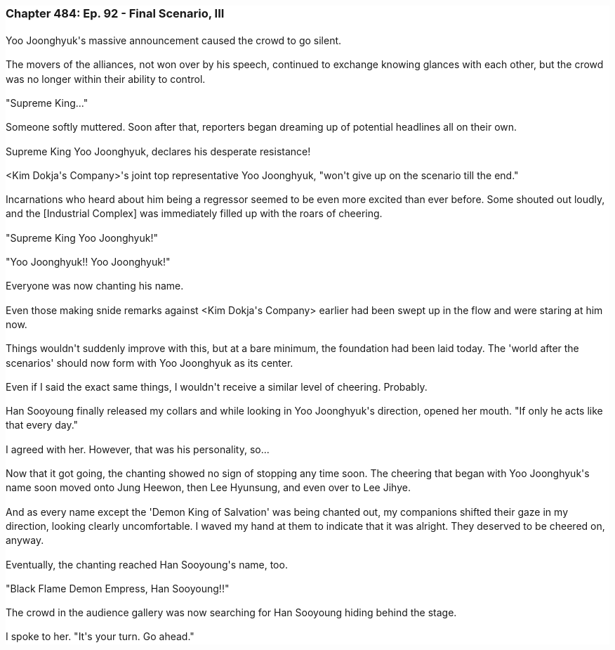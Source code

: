 ### Chapter 484: Ep. 92 - Final Scenario, III

Yoo Joonghyuk's massive announcement caused the crowd to go silent.

The movers of the alliances, not won over by his speech, continued to exchange
knowing glances with each other, but the crowd was no longer within their
ability to control.

"Supreme King..."

Someone softly muttered. Soon after that, reporters began dreaming up of
potential headlines all on their own.

Supreme King Yoo Joonghyuk, declares his desperate resistance\!

<Kim Dokja's Company>'s joint top representative Yoo Joonghyuk, "won't give
up on the scenario till the end."

Incarnations who heard about him being a regressor seemed to be even more
excited than ever before. Some shouted out loudly, and the \[Industrial
Complex\] was immediately filled up with the roars of cheering.

"Supreme King Yoo Joonghyuk\!"

"Yoo Joonghyuk\!\! Yoo Joonghyuk\!"

Everyone was now chanting his name.

Even those making snide remarks against <Kim Dokja's Company> earlier had been
swept up in the flow and were staring at him now.

Things wouldn't suddenly improve with this, but at a bare minimum, the
foundation had been laid today. The 'world after the scenarios' should now
form with Yoo Joonghyuk as its center.

Even if I said the exact same things, I wouldn't receive a similar level of
cheering. Probably.

Han Sooyoung finally released my collars and while looking in Yoo Joonghyuk's
direction, opened her mouth. "If only he acts like that every day."

I agreed with her. However, that was his personality, so...

Now that it got going, the chanting showed no sign of stopping any time soon.
The cheering that began with Yoo Joonghyuk's name soon moved onto Jung Heewon,
then Lee Hyunsung, and even over to Lee Jihye.

And as every name except the 'Demon King of Salvation' was being chanted out,
my companions shifted their gaze in my direction, looking clearly
uncomfortable. I waved my hand at them to indicate that it was alright. They
deserved to be cheered on, anyway.

Eventually, the chanting reached Han Sooyoung's name, too.

"Black Flame Demon Empress, Han Sooyoung\!\!"

The crowd in the audience gallery was now searching for Han Sooyoung hiding
behind the stage.

I spoke to her. "It's your turn. Go ahead."
